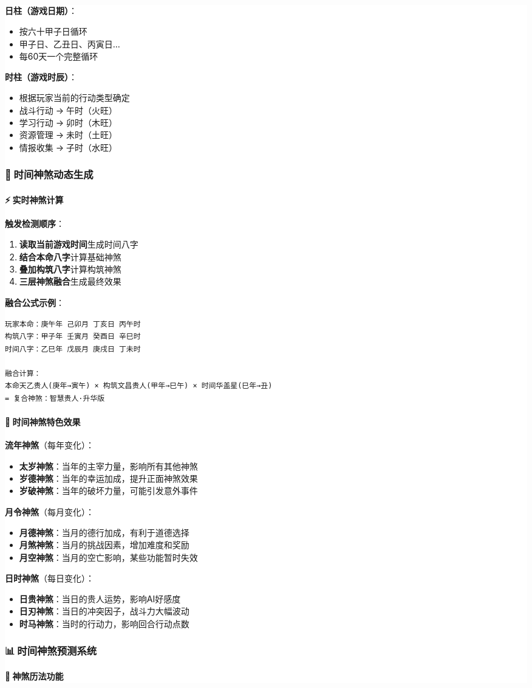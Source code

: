 **日柱（游戏日期）**：
- 按六十甲子日循环
- 甲子日、乙丑日、丙寅日...
- 每60天一个完整循环

**时柱（游戏时辰）**：
- 根据玩家当前的行动类型确定
- 战斗行动 → 午时（火旺）
- 学习行动 → 卯时（木旺）
- 资源管理 → 未时（土旺）
- 情报收集 → 子时（水旺）

### 🌟 时间神煞动态生成

#### ⚡ 实时神煞计算

**触发检测顺序**：
1. **读取当前游戏时间**生成时间八字
2. **结合本命八字**计算基础神煞
3. **叠加构筑八字**计算构筑神煞
4. **三层神煞融合**生成最终效果

**融合公式示例**：
```
玩家本命：庚午年 己卯月 丁亥日 丙午时
构筑八字：甲子年 壬寅月 癸酉日 辛巳时  
时间八字：乙巳年 戊辰月 庚戌日 丁未时

融合计算：
本命天乙贵人(庚年→寅午) × 构筑文昌贵人(甲年→巳午) × 时间华盖星(巳年→丑) 
= 复合神煞：智慧贵人·升华版
```

#### 🔄 时间神煞特色效果

**流年神煞**（每年变化）：
- **太岁神煞**：当年的主宰力量，影响所有其他神煞
- **岁德神煞**：当年的幸运加成，提升正面神煞效果
- **岁破神煞**：当年的破坏力量，可能引发意外事件

**月令神煞**（每月变化）：
- **月德神煞**：当月的德行加成，有利于道德选择
- **月煞神煞**：当月的挑战因素，增加难度和奖励
- **月空神煞**：当月的空亡影响，某些功能暂时失效

**日时神煞**（每日变化）：
- **日贵神煞**：当日的贵人运势，影响AI好感度
- **日刃神煞**：当日的冲突因子，战斗力大幅波动
- **时马神煞**：当时的行动力，影响回合行动点数

### 📊 时间神煞预测系统

#### 🔮 神煞历法功能
